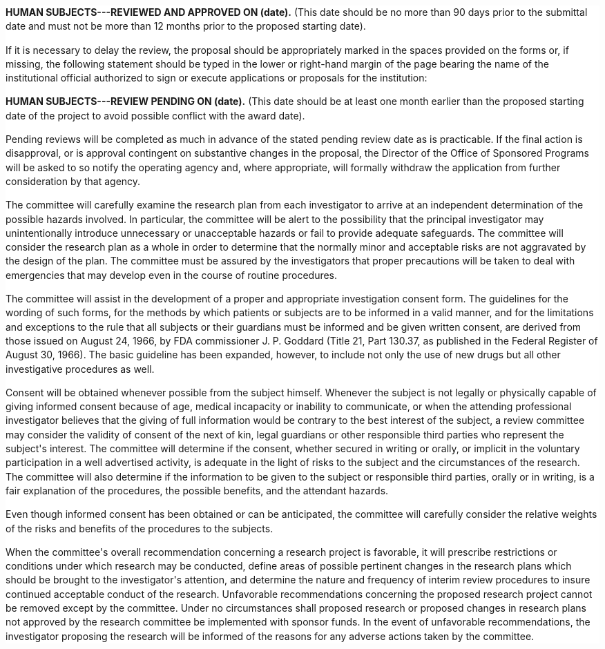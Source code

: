 **HUMAN SUBJECTS---REVIEWED AND APPROVED ON (date).** (This date should be no more than 90 days prior to the submittal date and must not be more than 12 months prior to the proposed starting date).

If it is necessary to delay the review, the proposal should be appropriately marked in the spaces provided on the forms or, if missing, the following statement should be typed in the lower or right-hand margin of the page bearing the name of the institutional official authorized to sign or execute applications or proposals for the institution:

**HUMAN SUBJECTS---REVIEW PENDING ON (date).** (This date should be at least one month earlier than the proposed starting date of the project to avoid possible conflict with the award date).

Pending reviews will be completed as much in advance of the stated pending review date as is practicable. If the final action is disapproval, or is approval contingent on substantive changes in the proposal, the Director of the Office of Sponsored Programs will be asked to so notify the operating agency and, where appropriate, will formally withdraw the application from further consideration by that agency.

The committee will carefully examine the research plan from each investigator to arrive at an independent determination of the possible hazards involved. In particular, the committee will be alert to the possibility that the principal investigator may unintentionally introduce unnecessary or unacceptable hazards or fail to provide adequate safeguards. The committee will consider the research plan as a whole in order to determine that the normally minor and acceptable risks are not aggravated by the design of the plan. The committee must be assured by the investigators that proper precautions will be taken to deal with emergencies that may develop even in the course of routine procedures.

The committee will assist in the development of a proper and appropriate investigation consent form. The guidelines for the wording of such forms, for the methods by which patients or subjects are to be informed in a valid manner, and for the limitations and exceptions to the rule that all subjects or their guardians must be informed and be given written consent, are derived from those issued on August 24, 1966, by FDA commissioner J. P. Goddard (Title 21, Part 130.37, as published in the Federal Register of August 30, 1966). The basic guideline has been expanded, however, to include not only the use of new drugs but all other investigative procedures as well.

Consent will be obtained whenever possible from the subject himself. Whenever the subject is not legally or physically capable of giving informed consent because of age, medical incapacity or inability to communicate, or when the attending professional investigator believes that the giving of full information would be contrary to the best interest of the subject, a review committee may consider the validity of consent of the next of kin, legal guardians or other responsible third parties who represent the subject's interest. The committee will determine if the consent, whether secured in writing or orally, or implicit in the voluntary participation in a well advertised activity, is adequate in the light of risks to the subject and the circumstances of the research. The committee will also determine if the information to be given to the subject or responsible third parties, orally or in writing, is a fair explanation of the procedures, the possible benefits, and the attendant hazards.

Even though informed consent has been obtained or can be anticipated, the committee will carefully consider the relative weights of the risks and benefits of the procedures to the subjects.

When the committee's overall recommendation concerning a research project is favorable, it will prescribe restrictions or conditions under which research may be conducted, define areas of possible pertinent changes in the research plans which should be brought to the investigator's attention, and determine the nature and frequency of interim review procedures to insure continued acceptable conduct of the research. Unfavorable recommendations concerning the proposed research project cannot be removed except by the committee. Under no circumstances shall proposed research or proposed changes in research plans not approved by the research committee be implemented with sponsor funds. In the event of unfavorable recommendations, the investigator proposing the research will be informed of the reasons for any adverse actions taken by the committee.
